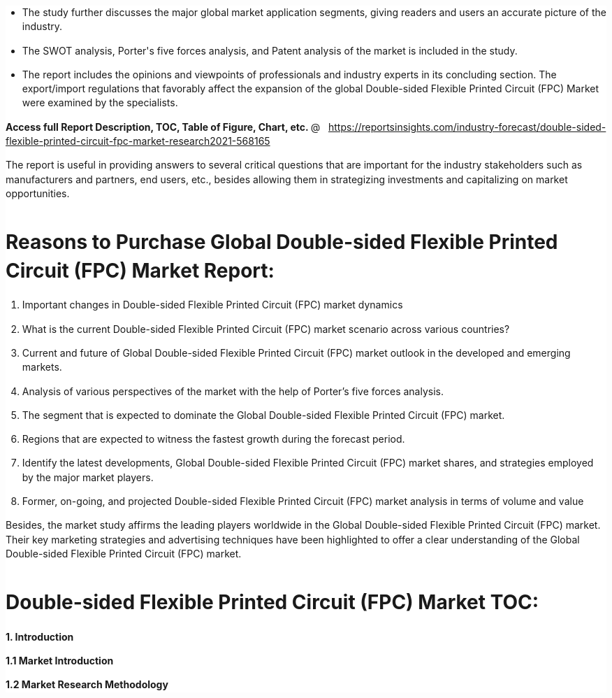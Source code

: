 - The study further discusses the major global market application segments, giving readers and users an accurate picture of the industry.

- The SWOT analysis, Porter's five forces analysis, and Patent analysis of the market is included in the study.

- The report includes the opinions and viewpoints of professionals and industry experts in its concluding section. The export/import regulations that favorably affect the expansion of the global Double-sided Flexible Printed Circuit (FPC) Market were examined by the specialists.

<strong>Access full Report Description, TOC, Table of Figure, Chart, etc. </strong>@   <a href=https://reportsinsights.com/industry-forecast/double-sided-flexible-printed-circuit-fpc-market-research2021-568165>https://reportsinsights.com/industry-forecast/double-sided-flexible-printed-circuit-fpc-market-research2021-568165</a>

The report is useful in providing answers to several critical questions that are important for the industry stakeholders such as manufacturers and partners, end users, etc., besides allowing them in strategizing investments and capitalizing on market opportunities.

# <strong>Reasons to Purchase Global Double-sided Flexible Printed Circuit (FPC) Market Report:</strong>

1. Important changes in Double-sided Flexible Printed Circuit (FPC) market dynamics

2. What is the current Double-sided Flexible Printed Circuit (FPC) market scenario across various countries?

3. Current and future of Global Double-sided Flexible Printed Circuit (FPC) market outlook in the developed and emerging markets.

4. Analysis of various perspectives of the market with the help of Porter’s five forces analysis.

5. The segment that is expected to dominate the Global Double-sided Flexible Printed Circuit (FPC) market.

6. Regions that are expected to witness the fastest growth during the forecast period.

7. Identify the latest developments, Global Double-sided Flexible Printed Circuit (FPC) market shares, and strategies employed by the major market players.

8. Former, on-going, and projected Double-sided Flexible Printed Circuit (FPC) market analysis in terms of volume and value

Besides, the market study affirms the leading players worldwide in the Global Double-sided Flexible Printed Circuit (FPC) market. Their key marketing strategies and advertising techniques have been highlighted to offer a clear understanding of the Global Double-sided Flexible Printed Circuit (FPC) market.

# <strong>Double-sided Flexible Printed Circuit (FPC) Market TOC:</strong>

<strong>1. Introduction</strong>

<strong>1.1 Market Introduction</strong>

<strong>1.2 Market Research Methodology</strong>
